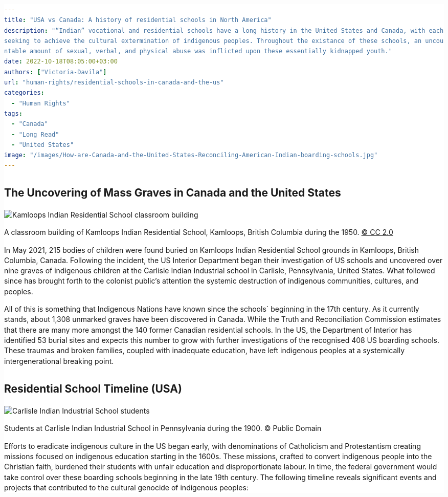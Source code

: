 ```yaml
---
title: "USA vs Canada: A history of residential schools in North America"
description: "“Indian” vocational and residential schools have a long history in the United States and Canada, with each seeking to achieve the cultural extermination of indigenous peoples. Throughout the existance of these schools, an uncountable amount of sexual, verbal, and physical abuse was inflicted upon these essentially kidnapped youth."
date: 2022-10-18T08:05:00+03:00
authors: ["Victoria-Davila"]
url: "human-rights/residential-schools-in-canada-and-the-us"
categories:
  - "Human Rights"
tags:
  - "Canada"
  - "Long Read"
  - "United States"
image: "/images/How-are-Canada-and-the-United-States-Reconciling-American-Indian-boarding-schools.jpg"
---
```

## **The Uncovering of Mass Graves in Canada and the United States**

![Kamloops Indian Residential School classroom building](/images/The-Uncovering-of-Mass-Graves-in-Canada-and-the-United-States-.jpg)

A classroom building of Kamloops Indian Residential School, Kamloops, British Columbia during the 1950. [© CC 2.0](https://creativecommons.org/licenses/by/2.0/)


In May 2021, 215 bodies of children were found buried on Kamloops Indian Residential School grounds in Kamloops, British Columbia, Canada. Following the incident, the US Interior Department began their investigation of US schools and uncovered over nine graves of indigenous children at the Carlisle Indian Industrial school in Carlisle, Pennsylvania, United States. What followed since has brought forth to the colonist public’s attention the systemic destruction of indigenous communities, cultures, and peoples.

All of this is something that Indigenous Nations have known since the schools\` beginning in the 17th century. As it currently stands, about 1,308 unmarked graves have been discovered in Canada. While the Truth and Reconciliation Commission estimates that there are many more amongst the 140 former Canadian residential schools. In the US, the Department of Interior has identified 53 burial sites and expects this number to grow with further investigations of the recognised 408 US boarding schools. These traumas and broken families, coupled with inadequate education, have left indigenous peoples at a systemically intergenerational breaking point.

## **Residential School Timeline** (USA)

![Carlisle Indian Industrial School students](/images/The-United-States-Residential-School-Timeline.jpg)

Students at Carlisle Indian Industrial School in Pennsylvania during the 1900. © Public Domain


Efforts to eradicate indigenous culture in the US began early, with denominations of Catholicism and Protestantism creating missions focused on indigenous education starting in the 1600s. These missions, crafted to convert indigenous people into the Christian faith, burdened their students with unfair education and disproportionate labour. In time, the federal government would take control over these boarding schools beginning in the late 19th century. The following timeline reveals significant events and projects that contributed to the cultural genocide of indigenous peoples:
